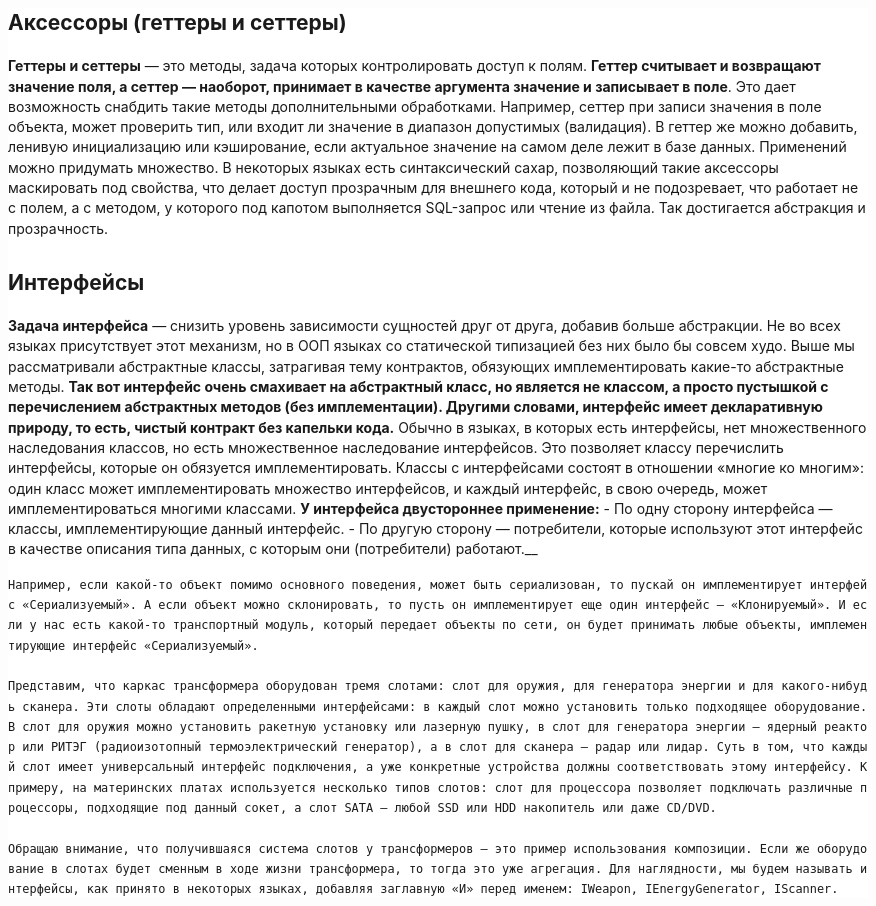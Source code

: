## Аксессоры (геттеры и сеттеры)
__Геттеры и сеттеры__ — это методы, задача которых контролировать доступ к полям. __Геттер считывает и возвращают значение поля, а сеттер — наоборот, принимает в качестве аргумента значение и записывает в поле__. Это дает возможность снабдить такие методы дополнительными обработками. Например, сеттер при записи значения в поле объекта, может проверить тип, или входит ли значение в диапазон допустимых (валидация). В геттер же можно добавить, ленивую инициализацию или кэширование, если актуальное значение на самом деле лежит в базе данных. Применений можно придумать множество.
    В некоторых языках есть синтаксический сахар, позволяющий такие аксессоры маскировать под свойства, что делает доступ прозрачным для внешнего кода, который и не подозревает, что работает не с полем, а с методом, у которого под капотом выполняется SQL-запрос или чтение из файла. Так достигается абстракция и прозрачность.

## Интерфейсы
__Задача интерфейса__ — снизить уровень зависимости сущностей друг от друга, добавив больше абстракции.
    Не во всех языках присутствует этот механизм, но в ООП языках со статической типизацией без них было бы совсем худо. Выше мы рассматривали абстрактные классы, затрагивая тему контрактов, обязующих имплементировать какие-то абстрактные методы. __Так вот интерфейс очень смахивает на абстрактный класс, но является не классом, а просто пустышкой с перечислением абстрактных методов (без имплементации). Другими словами, интерфейс имеет декларативную природу, то есть, чистый контракт без капельки кода.__
    Обычно в языках, в которых есть интерфейсы, нет множественного наследования классов, но есть множественное наследование интерфейсов. Это позволяет классу перечислить интерфейсы, которые он обязуется имплементировать.
    Классы с интерфейсами состоят в отношении «многие ко многим»: один класс может имплементировать множество интерфейсов, и каждый интерфейс, в свою очередь, может имплементироваться многими классами.
    __У интерфейса двустороннее применение:__
    - По одну сторону интерфейса — классы, имплементирующие данный интерфейс.
    - По другую сторону — потребители, которые используют этот интерфейс в качестве описания типа данных, с которым они (потребители) работают.__
    
    Например, если какой-то объект помимо основного поведения, может быть сериализован, то пускай он имплементирует интерфейс «Сериализуемый». А если объект можно склонировать, то пусть он имплементирует еще один интерфейс — «Клонируемый». И если у нас есть какой-то транспортный модуль, который передает объекты по сети, он будет принимать любые объекты, имплементирующие интерфейс «Сериализуемый».
    
    Представим, что каркас трансформера оборудован тремя слотами: слот для оружия, для генератора энергии и для какого-нибудь сканера. Эти слоты обладают определенными интерфейсами: в каждый слот можно установить только подходящее оборудование. В слот для оружия можно установить ракетную установку или лазерную пушку, в слот для генератора энергии — ядерный реактор или РИТЭГ (радиоизотопный термоэлектрический генератор), а в слот для сканера — радар или лидар. Суть в том, что каждый слот имеет универсальный интерфейс подключения, а уже конкретные устройства должны соответствовать этому интерфейсу. К примеру, на материнских платах используется несколько типов слотов: слот для процессора позволяет подключать различные процессоры, подходящие под данный сокет, а слот SATA — любой SSD или HDD накопитель или даже CD/DVD.

    Обращаю внимание, что получившаяся система слотов у трансформеров — это пример использования композиции. Если же оборудование в слотах будет сменным в ходе жизни трансформера, то тогда это уже агрегация. Для наглядности, мы будем называть интерфейсы, как принято в некоторых языках, добавляя заглавную «И» перед именем: IWeapon, IEnergyGenerator, IScanner.
